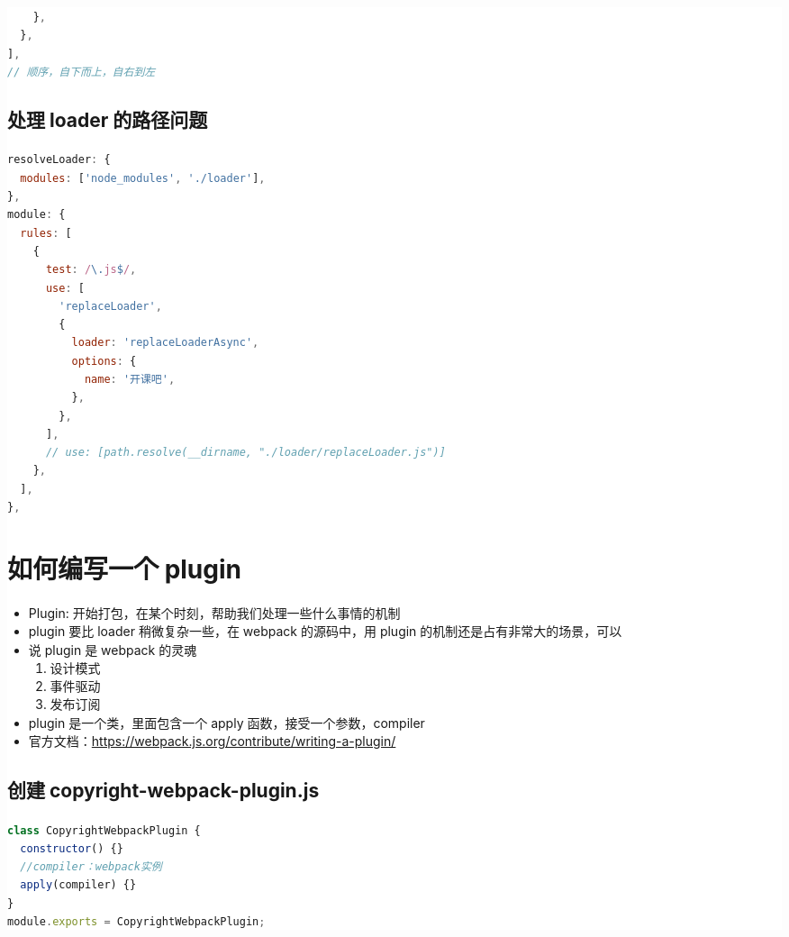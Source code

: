 ```js
    },
  },
],
// 顺序，⾃下⽽上，⾃右到左
```

## 处理 loader 的路径问题

```js
resolveLoader: {
  modules: ['node_modules', './loader'],
},
module: {
  rules: [
    {
      test: /\.js$/,
      use: [
        'replaceLoader',
        {
          loader: 'replaceLoaderAsync',
          options: {
            name: '开课吧',
          },
        },
      ],
      // use: [path.resolve(__dirname, "./loader/replaceLoader.js")]
    },
  ],
},
```

# 如何编写一个 plugin

- Plugin: 开始打包，在某个时刻，帮助我们处理⼀些什么事情的机制
- plugin 要⽐ loader 稍微复杂⼀些，在 webpack 的源码中，⽤ plugin 的机制还是占有⾮常⼤的场景，可以
- 说 plugin 是 webpack 的灵魂
  1. 设计模式
  2. 事件驱动
  3. 发布订阅
- plugin 是⼀个类，⾥⾯包含⼀个 apply 函数，接受⼀个参数，compiler
- 官⽅⽂档：https://webpack.js.org/contribute/writing-a-plugin/

## 创建 copyright-webpack-plugin.js

```js
class CopyrightWebpackPlugin {
  constructor() {}
  //compiler：webpack实例
  apply(compiler) {}
}
module.exports = CopyrightWebpackPlugin;
```
